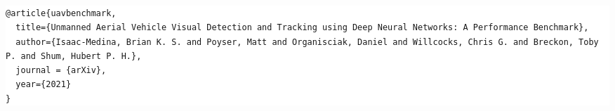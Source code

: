 ```
@article{uavbenchmark,
  title={Unmanned Aerial Vehicle Visual Detection and Tracking using Deep Neural Networks: A Performance Benchmark},
  author={Isaac-Medina, Brian K. S. and Poyser, Matt and Organisciak, Daniel and Willcocks, Chris G. and Breckon, Toby P. and Shum, Hubert P. H.},
  journal = {arXiv},
  year={2021}
}
```
